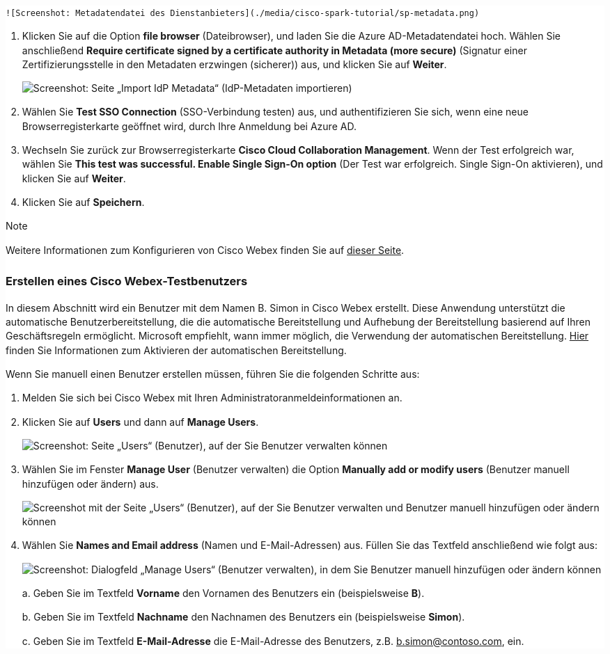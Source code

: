     ![Screenshot: Metadatendatei des Dienstanbieters](./media/cisco-spark-tutorial/sp-metadata.png)

1. Klicken Sie auf die Option **file browser** (Dateibrowser), und laden Sie die Azure AD-Metadatendatei hoch. Wählen Sie anschließend **Require certificate signed by a certificate authority in Metadata (more secure)** (Signatur einer Zertifizierungsstelle in den Metadaten erzwingen (sicherer)) aus, und klicken Sie auf **Weiter**.

    ![Screenshot: Seite „Import IdP Metadata“ (IdP-Metadaten importieren)](./media/cisco-spark-tutorial/idp-metadata.png)

1. Wählen Sie **Test SSO Connection** (SSO-Verbindung testen) aus, und authentifizieren Sie sich, wenn eine neue Browserregisterkarte geöffnet wird, durch Ihre Anmeldung bei Azure AD.

1. Wechseln Sie zurück zur Browserregisterkarte **Cisco Cloud Collaboration Management**. Wenn der Test erfolgreich war, wählen Sie **This test was successful. Enable Single Sign-On option** (Der Test war erfolgreich. Single Sign-On aktivieren), und klicken Sie auf **Weiter**.

1. Klicken Sie auf **Speichern**.

> [!NOTE]
> Weitere Informationen zum Konfigurieren von Cisco Webex finden Sie auf [dieser Seite](https://help.webex.com/WBX000022701/How-Do-I-Configure-Microsoft-Azure-Active-Directory-Integration-with-Cisco-Webex-Through-Site-Administration#:~:text=In%20the%20Azure%20portal%2C%20select,in%20the%20Add%20Assignment%20dialog).

### <a name="create-cisco-webex-test-user"></a>Erstellen eines Cisco Webex-Testbenutzers

In diesem Abschnitt wird ein Benutzer mit dem Namen B. Simon in Cisco Webex erstellt. Diese Anwendung unterstützt die automatische Benutzerbereitstellung, die die automatische Bereitstellung und Aufhebung der Bereitstellung basierend auf Ihren Geschäftsregeln ermöglicht.  Microsoft empfiehlt, wann immer möglich, die Verwendung der automatischen Bereitstellung. [Hier](./cisco-webex-provisioning-tutorial.md) finden Sie Informationen zum Aktivieren der automatischen Bereitstellung.

Wenn Sie manuell einen Benutzer erstellen müssen, führen Sie die folgenden Schritte aus:

1. Melden Sie sich bei Cisco Webex mit Ihren Administratoranmeldeinformationen an.

2. Klicken Sie auf **Users** und dann auf **Manage Users**.
   
    ![Screenshot: Seite „Users“ (Benutzer), auf der Sie Benutzer verwalten können](./media/cisco-spark-tutorial/user-1.png) 

3. Wählen Sie im Fenster **Manage User** (Benutzer verwalten) die Option **Manually add or modify users** (Benutzer manuell hinzufügen oder ändern) aus.

    ![Screenshot mit der Seite „Users“ (Benutzer), auf der Sie Benutzer verwalten und Benutzer manuell hinzufügen oder ändern können](./media/cisco-spark-tutorial/user-2.png)

4. Wählen Sie **Names and Email address** (Namen und E-Mail-Adressen) aus. Füllen Sie das Textfeld anschließend wie folgt aus:

    ![Screenshot: Dialogfeld „Manage Users“ (Benutzer verwalten), in dem Sie Benutzer manuell hinzufügen oder ändern können](./media/cisco-spark-tutorial/user-3.png) 

    a. Geben Sie im Textfeld **Vorname** den Vornamen des Benutzers ein (beispielsweise **B**).

    b. Geben Sie im Textfeld **Nachname** den Nachnamen des Benutzers ein (beispielsweise **Simon**).

    c. Geben Sie im Textfeld **E-Mail-Adresse** die E-Mail-Adresse des Benutzers, z.B. b.simon@contoso.com, ein.
